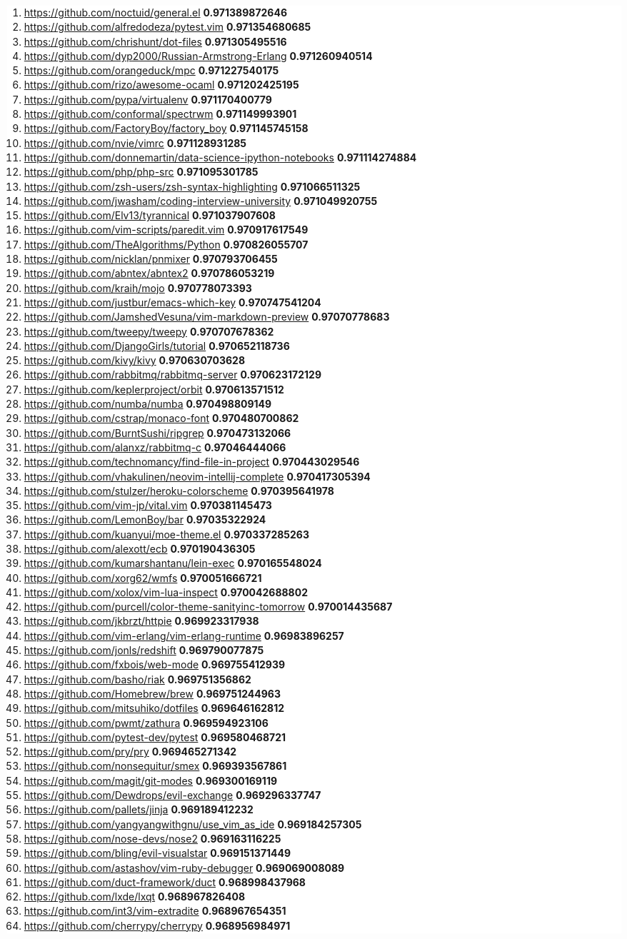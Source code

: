  1. https://github.com/noctuid/general.el **0.971389872646**
 1. https://github.com/alfredodeza/pytest.vim **0.971354680685**
 1. https://github.com/chrishunt/dot-files **0.971305495516**
 1. https://github.com/dyp2000/Russian-Armstrong-Erlang **0.971260940514**
 1. https://github.com/orangeduck/mpc **0.971227540175**
 1. https://github.com/rizo/awesome-ocaml **0.971202425195**
 1. https://github.com/pypa/virtualenv **0.971170400779**
 1. https://github.com/conformal/spectrwm **0.971149993901**
 1. https://github.com/FactoryBoy/factory_boy **0.971145745158**
 1. https://github.com/nvie/vimrc **0.971128931285**
 1. https://github.com/donnemartin/data-science-ipython-notebooks **0.971114274884**
 1. https://github.com/php/php-src **0.971095301785**
 1. https://github.com/zsh-users/zsh-syntax-highlighting **0.971066511325**
 1. https://github.com/jwasham/coding-interview-university **0.971049920755**
 1. https://github.com/Elv13/tyrannical **0.971037907608**
 1. https://github.com/vim-scripts/paredit.vim **0.970917617549**
 1. https://github.com/TheAlgorithms/Python **0.970826055707**
 1. https://github.com/nicklan/pnmixer **0.970793706455**
 1. https://github.com/abntex/abntex2 **0.970786053219**
 1. https://github.com/kraih/mojo **0.970778073393**
 1. https://github.com/justbur/emacs-which-key **0.970747541204**
 1. https://github.com/JamshedVesuna/vim-markdown-preview **0.97070778683**
 1. https://github.com/tweepy/tweepy **0.970707678362**
 1. https://github.com/DjangoGirls/tutorial **0.970652118736**
 1. https://github.com/kivy/kivy **0.970630703628**
 1. https://github.com/rabbitmq/rabbitmq-server **0.970623172129**
 1. https://github.com/keplerproject/orbit **0.970613571512**
 1. https://github.com/numba/numba **0.970498809149**
 1. https://github.com/cstrap/monaco-font **0.970480700862**
 1. https://github.com/BurntSushi/ripgrep **0.970473132066**
 1. https://github.com/alanxz/rabbitmq-c **0.97046444066**
 1. https://github.com/technomancy/find-file-in-project **0.970443029546**
 1. https://github.com/vhakulinen/neovim-intellij-complete **0.970417305394**
 1. https://github.com/stulzer/heroku-colorscheme **0.970395641978**
 1. https://github.com/vim-jp/vital.vim **0.970381145473**
 1. https://github.com/LemonBoy/bar **0.97035322924**
 1. https://github.com/kuanyui/moe-theme.el **0.970337285263**
 1. https://github.com/alexott/ecb **0.970190436305**
 1. https://github.com/kumarshantanu/lein-exec **0.970165548024**
 1. https://github.com/xorg62/wmfs **0.970051666721**
 1. https://github.com/xolox/vim-lua-inspect **0.970042688802**
 1. https://github.com/purcell/color-theme-sanityinc-tomorrow **0.970014435687**
 1. https://github.com/jkbrzt/httpie **0.969923317938**
 1. https://github.com/vim-erlang/vim-erlang-runtime **0.96983896257**
 1. https://github.com/jonls/redshift **0.969790077875**
 1. https://github.com/fxbois/web-mode **0.969755412939**
 1. https://github.com/basho/riak **0.969751356862**
 1. https://github.com/Homebrew/brew **0.969751244963**
 1. https://github.com/mitsuhiko/dotfiles **0.969646162812**
 1. https://github.com/pwmt/zathura **0.969594923106**
 1. https://github.com/pytest-dev/pytest **0.969580468721**
 1. https://github.com/pry/pry **0.969465271342**
 1. https://github.com/nonsequitur/smex **0.969393567861**
 1. https://github.com/magit/git-modes **0.969300169119**
 1. https://github.com/Dewdrops/evil-exchange **0.969296337747**
 1. https://github.com/pallets/jinja **0.969189412232**
 1. https://github.com/yangyangwithgnu/use_vim_as_ide **0.969184257305**
 1. https://github.com/nose-devs/nose2 **0.969163116225**
 1. https://github.com/bling/evil-visualstar **0.969151371449**
 1. https://github.com/astashov/vim-ruby-debugger **0.969069008089**
 1. https://github.com/duct-framework/duct **0.968998437968**
 1. https://github.com/lxde/lxqt **0.968967826408**
 1. https://github.com/int3/vim-extradite **0.968967654351**
 1. https://github.com/cherrypy/cherrypy **0.968956984971**